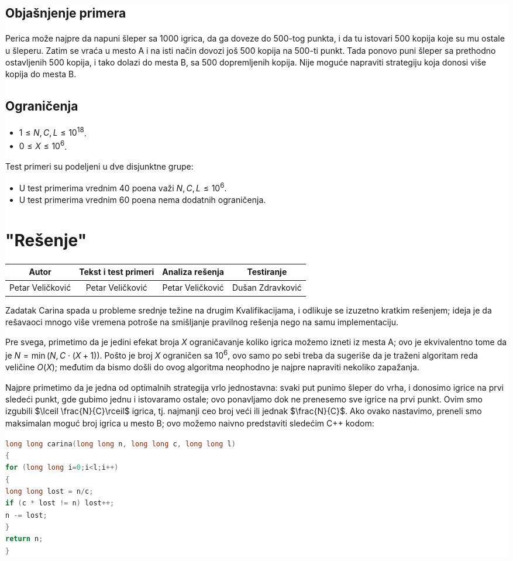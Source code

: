 ## Objašnjenje primera
Perica može najpre da napuni šleper sa $1000$ igrica, da ga doveze do $500$-tog punkta, i da tu istovari $500$ kopija koje su mu ostale u šleperu. Zatim se vraća u mesto A i na isti način dovozi još $500$ kopija na $500$-ti punkt. Tada ponovo puni šleper sa prethodno ostavljenih $500$ kopija, i tako dolazi do mesta B, sa $500$ dopremljenih kopija. Nije moguće napraviti strategiju koja donosi više kopija do mesta B.

## Ograničenja

* $1 \leq N, C, L \leq 10^{18}$.
* $0 \leq X \leq 10^6$.

Test primeri su podeljeni u dve disjunktne grupe:

* U test primerima vrednim $40$ poena važi $N, C, L \leq 10^6$.
* U test primerima vrednim 60 poena nema dodatnih ograničenja.


#  "Rešenje"

| Autor | Tekst i test primeri | Analiza rеšenja | Testiranje |
|:-:|:-:|:-:|:-:|
| Petar Veličković | Petar Veličković | Petar Veličković | Dušan Zdravković |

Zadatak Carina spada u probleme srednje težine na drugim Kvalifikacijama, i odlikuje se izuzetno kratkim rešenjem; ideja je da rešavaoci mnogo više vremena potroše na smišljanje pravilnog rešenja nego na samu implementaciju.

Pre svega, primetimo da je jedini efekat broja $X$ ograničavanje koliko igrica možemo izneti iz mesta A; ovo je ekvivalentno tome da je $N=\min⁡(N, C\cdot (X+1))$. Pošto je broj $X$ ograničen sa $10^6$, ovo samo po sebi treba da sugeriše da je traženi algoritam reda veličine $O(X)$; međutim da bismo došli do ovog algoritma neophodno je najpre napraviti nekoliko zapažanja.

Najpre primetimo da je jedna od optimalnih strategija vrlo jednostavna: svaki put punimo šleper do vrha, i donosimo igrice na prvi sledeći punkt, gde gubimo jednu i istovaramo ostale; ovo ponavljamo dok ne prenesemo sve igrice na prvi punkt. Ovim smo izgubili $\lceil \frac{N}{C}\rceil$ igrica, tj. najmanji ceo broj veći ili jednak $\frac{N}{C}$. Ako ovako nastavimo, preneli smo maksimalan moguć broj igrica u mesto B; ovo možemo naivno predstaviti sledećim C++ kodom:

```cpp
long long carina(long long n, long long c, long long l)
{
for (long long i=0;i<l;i++)
{
long long lost = n/c;
if (c * lost != n) lost++;
n -= lost;
}
return n;
}
```
